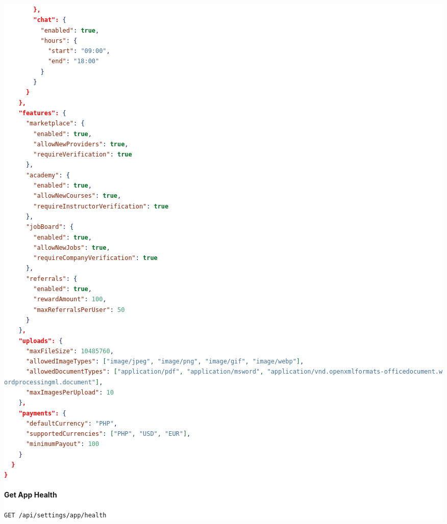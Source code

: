```json
        },
        "chat": {
          "enabled": true,
          "hours": {
            "start": "09:00",
            "end": "18:00"
          }
        }
      }
    },
    "features": {
      "marketplace": {
        "enabled": true,
        "allowNewProviders": true,
        "requireVerification": true
      },
      "academy": {
        "enabled": true,
        "allowNewCourses": true,
        "requireInstructorVerification": true
      },
      "jobBoard": {
        "enabled": true,
        "allowNewJobs": true,
        "requireCompanyVerification": true
      },
      "referrals": {
        "enabled": true,
        "rewardAmount": 100,
        "maxReferralsPerUser": 50
      }
    },
    "uploads": {
      "maxFileSize": 10485760,
      "allowedImageTypes": ["image/jpeg", "image/png", "image/gif", "image/webp"],
      "allowedDocumentTypes": ["application/pdf", "application/msword", "application/vnd.openxmlformats-officedocument.wordprocessingml.document"],
      "maxImagesPerUpload": 10
    },
    "payments": {
      "defaultCurrency": "PHP",
      "supportedCurrencies": ["PHP", "USD", "EUR"],
      "minimumPayout": 100
    }
  }
}
```

#### Get App Health
```http
GET /api/settings/app/health
```
